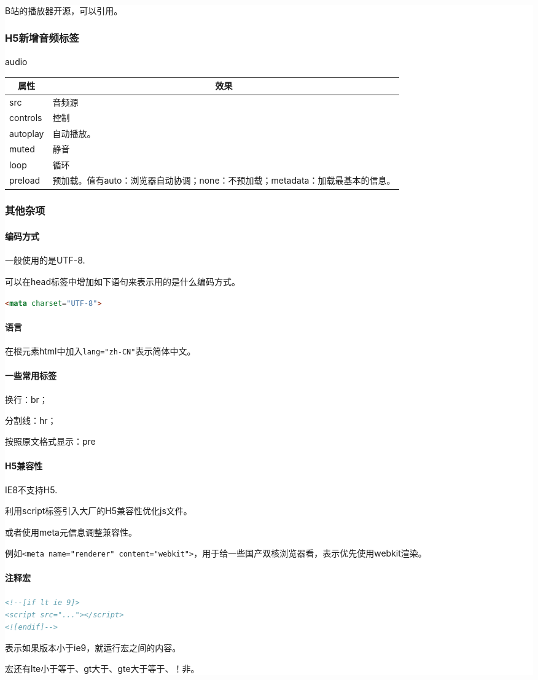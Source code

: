 B站的播放器开源，可以引用。

### H5新增音频标签

audio

| 属性     | 效果                                                         |
| -------- | ------------------------------------------------------------ |
| src      | 音频源                                                       |
| controls | 控制                                                         |
| autoplay | 自动播放。                                                   |
| muted    | 静音                                                         |
| loop     | 循环                                                         |
| preload  | 预加载。值有auto：浏览器自动协调；none：不预加载；metadata：加载最基本的信息。 |

### 其他杂项

#### 编码方式

一般使用的是UTF-8.

可以在head标签中增加如下语句来表示用的是什么编码方式。

```html
<mata charset="UTF-8">
```

#### 语言

在根元素html中加入`lang="zh-CN"`表示简体中文。

#### 一些常用标签

换行：br；

分割线：hr；

按照原文格式显示：pre

#### H5兼容性

IE8不支持H5.

利用script标签引入大厂的H5兼容性优化js文件。

或者使用meta元信息调整兼容性。

例如`<meta name="renderer" content="webkit">`，用于给一些国产双核浏览器看，表示优先使用webkit渲染。

#### 注释宏

```html
<!--[if lt ie 9]>
<script src="..."></script>
<![endif]-->
```

表示如果版本小于ie9，就运行宏之间的内容。

宏还有lte小于等于、gt大于、gte大于等于、！非。